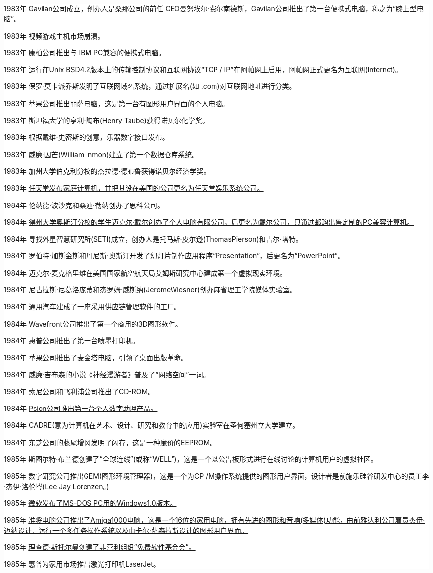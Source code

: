 1983年 Gavilan公司成立，创办人是桑那公司的前任 CEO曼努埃尔·费尔南德斯，Gavilan公司推出了第一台便携式电脑，称之为“膝上型电脑”。

1983年 视频游戏主机市场崩溃。

1983年 康柏公司推出与 IBM PC兼容的便携式电脑。

1983年 运行在Unix BSD4.2版本上的传输控制协议和互联网协议“TCP / IP”在阿帕网上启用，阿帕网正式更名为互联网(Internet)。

1983年 保罗·莫卡派乔斯发明了互联网域名系统，通过扩展名(如 .com)对互联网地址进行分类。

1983年 苹果公司推出丽萨电脑，这是第一台有图形用户界面的个人电脑。

1983年 斯坦福大学的亨利·陶布(Henry Taube)获得诺贝尔化学奖。

1983年 根据戴维·史密斯的创意，乐器数字接口发布。

1983年 <u>威廉·因芒(William Inmon)建立了第一个数据仓库系统。</u>

1983年 加州大学伯克利分校的杰拉德·德布鲁获得诺贝尔经济学奖。

1983年 <u>任天堂发布家庭计算机，并把其设在美国的公司更名为任天堂娱乐系统公司。</u>

1984年 伦纳德·波沙克和桑迪·勒纳创办了思科公司。

1984年 <u>得州大学奥斯汀分校的学生迈克尔·戴尔创办了个人电脑有限公司，后更名为戴尔公司，只通过邮购出售定制的PC兼容计算机。</u>

1984年 寻找外星智慧研究所(SETI)成立，创办人是托马斯·皮尔逊(ThomasPierson)和吉尔·塔特。

1984年 罗伯特·加斯金斯和丹尼斯·奥斯汀开发了幻灯片制作应用程序“Presentation”，后更名为“PowerPoint”。

1984年 迈克尔·麦克格里维在美国国家航空航天局艾姆斯研究中心建成第一个虚拟现实环境。

1984年 <u>尼古拉斯·尼葛洛庞蒂和杰罗姆·威斯纳(JeromeWiesner)创办麻省理工学院媒体实验室。</u>

1984年 通用汽车建成了一座采用供应链管理软件的工厂。

1984年 <u>Wavefront公司推出了第一个商用的3D图形软件。</u>

1984年 惠普公司推出了第一台喷墨打印机。

1984年 苹果公司推出了麦金塔电脑，引领了桌面出版革命。

1984年 <u>威廉·吉布森的小说《神经漫游者》普及了“网络空间”一词。</u>

1984年 <u>索尼公司和飞利浦公司推出了CD-ROM。</u>

1984年 <u>Psion公司推出第一台个人数字助理产品。</u>

1984年 CADRE(意为计算机在艺术、设计、研究和教育中的应用)实验室在圣何塞州立大学建立。

1984年 <u>东芝公司的藤尾增冈发明了闪存，这是一种廉价的EEPROM。</u>

1985年 斯图尔特·布兰德创建了“全球连线”(或称“WELL”)，这是一个以公告板形式进行在线讨论的计算机用户的虚拟社区。

1985年 数字研究公司推出GEM(图形环境管理器)，这是一个为CP /M操作系统提供的图形用户界面，设计者是前施乐硅谷研发中心的员工李·杰伊·洛伦岑(Lee Jay Lorenzen。)

1985年 <u>微软发布了MS-DOS PC用的Windows1.0版本。</u>

1985年 <u>准将电脑公司推出了Amiga1000电脑，这是一个16位的家用电脑，拥有先进的图形和音响(多媒体)功能，由前雅达利公司雇员杰伊·迈纳设计，运行一个多任务操作系统以及由卡尔·萨森拉斯设计的图形用户界面。</u>

1985年 <u>理查德·斯托尔曼创建了非营利组织“免费软件基金会”。</u>

1985年 惠普为家用市场推出激光打印机LaserJet。
